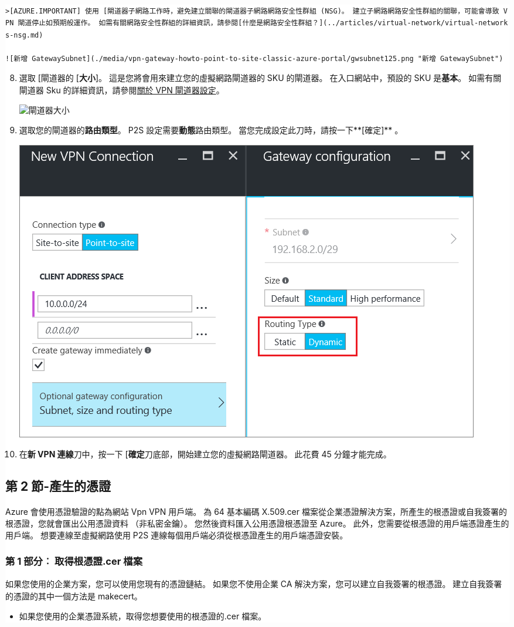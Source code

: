    >[AZURE.IMPORTANT] 使用 [閘道器子網路工作時，避免建立關聯的閘道器子網路網路安全性群組 (NSG)。 建立子網路網路安全性群組的關聯，可能會導致 VPN 閘道停止如預期般運作。 如需有關網路安全性群組的詳細資訊，請參閱[什麼是網路安全性群組？](../articles/virtual-network/virtual-networks-nsg.md)

    ![新增 GatewaySubnet](./media/vpn-gateway-howto-point-to-site-classic-azure-portal/gwsubnet125.png "新增 GatewaySubnet")

8. 選取 [閘道器的 [**大小**]。 這是您將會用來建立您的虛擬網路閘道器的 SKU 的閘道器。 在入口網站中，預設的 SKU 是**基本**。 如需有關閘道器 Sku 的詳細資訊，請參閱[關於 VPN 閘道器設定](../articles/vpn-gateway/vpn-gateway-about-vpn-gateway-settings.md#gwsku)。

    ![閘道器大小](./media/vpn-gateway-howto-point-to-site-classic-azure-portal/gwsize125.png)

9. 選取您的閘道器的**路由類型**。 P2S 設定需要**動態**路由類型。 當您完成設定此刀時，請按一下**[確定]** 。

    ![設定路由類型](./media/vpn-gateway-howto-point-to-site-classic-azure-portal/routingtype125.png "設定路由類型")

10. 在**新 VPN 連線**刀中，按一下 [**確定**刀底部，開始建立您的虛擬網路閘道器。 此花費 45 分鐘才能完成。 


## <a name="generatecerts"></a>第 2 節-產生的憑證

Azure 會使用憑證驗證的點為網站 Vpn VPN 用戶端。 為 64 基本編碼 X.509.cer 檔案從企業憑證解決方案，所產生的根憑證或自我簽署的根憑證，您就會匯出公用憑證資料 （非私密金鑰）。 您然後資料匯入公用憑證根憑證至 Azure。 此外，您需要從根憑證的用戶端憑證產生的用戶端。 想要連線至虛擬網路使用 P2S 連線每個用戶端必須從根憑證產生的用戶端憑證安裝。

### <a name="cer"></a>第 1 部分︰ 取得根憑證.cer 檔案


如果您使用的企業方案，您可以使用您現有的憑證鏈結。 如果您不使用企業 CA 解決方案，您可以建立自我簽署的根憑證。 建立自我簽署的憑證的其中一個方法是 makecert。

- 如果您使用的企業憑證系統，取得您想要使用的根憑證的.cer 檔案。 
